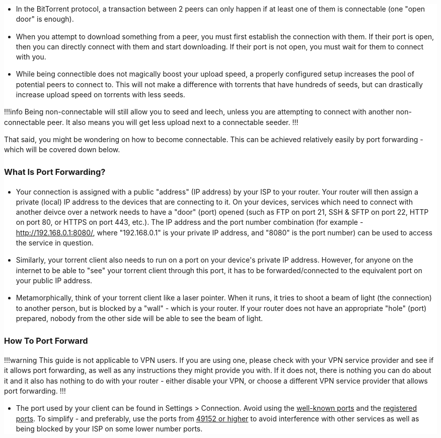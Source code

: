 - In the BitTorrent protocol, a transaction between 2 peers can only happen if at least one of them is connectable (one "open door" is enough).

- When you attempt to download something from a peer, you must first establish the connection with them. If their port is open, then you can directly connect with them and start downloading. If their port is not open, you must wait for them to connect with you.

- While being connectible does not magically boost your upload speed, a properly configured setup increases the pool of potential peers to connect to. This will not make a difference with torrents that have hundreds of seeds, but can drastically increase upload speed on torrents with less seeds.

!!!info
Being non-connectable will still allow you to seed and leech, unless you are attempting to connect with another non-connectable peer. It also means you will get less upload next to a connectable seeder.
!!!

That said, you might be wondering on how to become connectable. This can be achieved relatively easily by port forwarding - which will be covered down below.

### What Is Port Forwarding?

- Your connection is assigned with a public "address" (IP address) by your ISP to your router. Your router will then assign a private (local) IP address to the devices that are connecting to it. On your devices, services which need to connect with another deivce over a network needs to have a "door" (port) opened (such as FTP on port 21, SSH & SFTP on port 22, HTTP on port 80, or HTTPS on port 443, etc.). The IP address and the port number combination (for example - http://192.168.0.1:8080/, where "192.168.0.1" is your private IP address, and "8080" is the port number) can be used to access the service in question.

- Similarly, your torrent client also needs to run on a port on your device's private IP address. However, for anyone on the internet to be able to "see" your torrent client through this port, it has to be forwarded/connected to the equivalent port on your public IP address.

- Metamorphically, think of your torrent client like a laser pointer. When it runs, it tries to shoot a beam of light (the connection) to another person, but is blocked by a "wall" - which is your router. If your router does not have an appropriate "hole" (port) prepared, nobody from the other side will be able to see the beam of light.

### How To Port Forward

!!!warning
This guide is not applicable to VPN users. If you are using one, please check with your VPN service provider and see if it allows port forwarding, as well as any instructions they might provide you with. If it does not, there is nothing you can do about it and it also has nothing to do with your router - either disable your VPN, or choose a different VPN service provider that allows port forwarding.
!!!

- The port used by your client can be found in Settings > Connection. Avoid using the [well-known ports](https://en.wikipedia.org/wiki/List_of_TCP_and_UDP_port_numbers#Well-known_ports) and the [registered ports](https://en.wikipedia.org/wiki/List_of_TCP_and_UDP_port_numbers#Registered_ports). To simplify - and preferably, use the ports from [49152 or higher](https://en.wikipedia.org/wiki/Ephemeral_port) to avoid interference with other services as well as being blocked by your ISP on some lower number ports.
